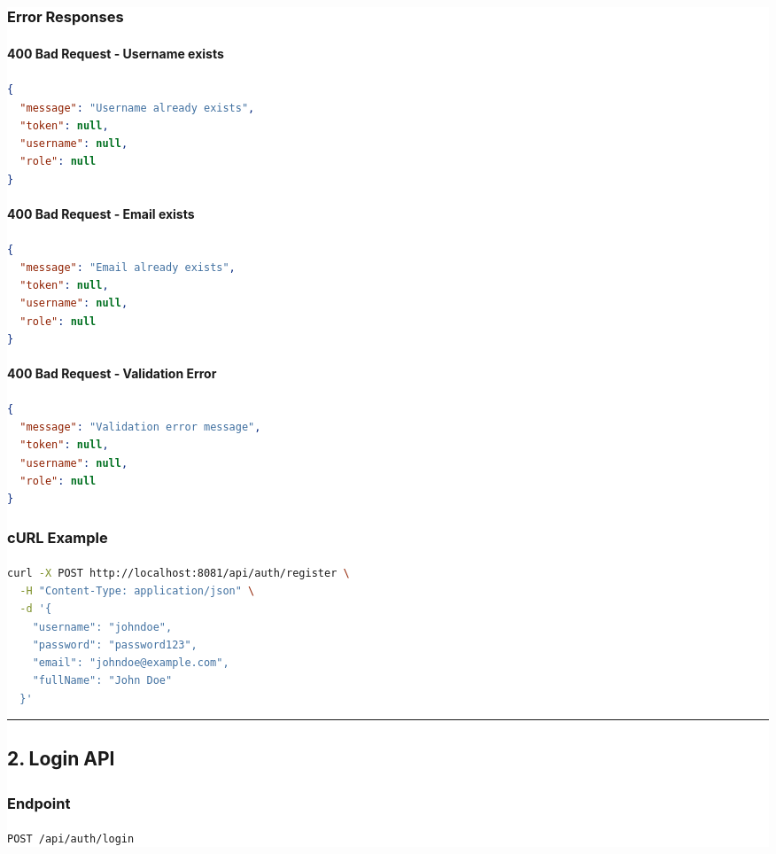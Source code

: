 ### Error Responses

#### 400 Bad Request - Username exists
```json
{
  "message": "Username already exists",
  "token": null,
  "username": null,
  "role": null
}
```

#### 400 Bad Request - Email exists
```json
{
  "message": "Email already exists",
  "token": null,
  "username": null,
  "role": null
}
```

#### 400 Bad Request - Validation Error
```json
{
  "message": "Validation error message",
  "token": null,
  "username": null,
  "role": null
}
```

### cURL Example
```bash
curl -X POST http://localhost:8081/api/auth/register \
  -H "Content-Type: application/json" \
  -d '{
    "username": "johndoe",
    "password": "password123",
    "email": "johndoe@example.com",
    "fullName": "John Doe"
  }'
```

---

## 2. Login API

### Endpoint
```
POST /api/auth/login
```
